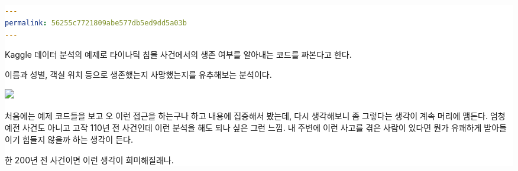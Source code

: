 ```yaml
---
permalink: 56255c7721809abe577db5ed9dd5a03b
---
```

Kaggle 데이터 분석의 예제로 타이나틱 침몰 사건에서의 생존 여부를 알아내는 코드를 짜본다고 한다.

이름과 성별, 객실 위치 등으로 생존했는지 사망했는지를 유추해보는 분석이다.

<img src="/assets/{{ page.permalink }}/7448c0e7c9ea5053afb0b804da1c53fc.png" width="100%">

처음에는 예제 코드들을 보고 오 이런 접근을 하는구나 하고 내용에 집중해서 봤는데, 다시 생각해보니 좀 그렇다는 생각이 계속 머리에 맴돈다. 엄청 예전 사건도 아니고 고작 110년 전 사건인데 이런 분석을 해도 되나 싶은 그런 느낌. 내 주변에 이런 사고를 겪은 사람이 있다면 뭔가 유쾌하게 받아들이기 힘들지 않을까 하는 생각이 든다.

한 200년 전 사건이면 이런 생각이 희미해질래나.
